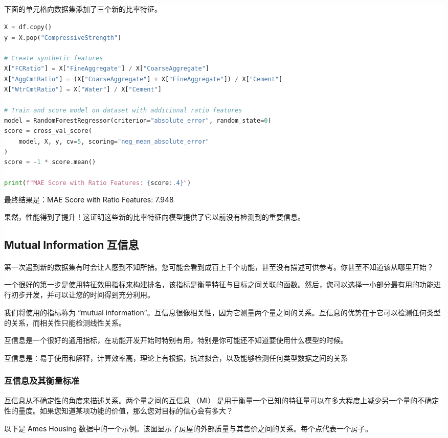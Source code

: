 下面的单元格向数据集添加了三个新的比率特征。

```python
X = df.copy()
y = X.pop("CompressiveStrength")

# Create synthetic features
X["FCRatio"] = X["FineAggregate"] / X["CoarseAggregate"]
X["AggCmtRatio"] = (X["CoarseAggregate"] + X["FineAggregate"]) / X["Cement"]
X["WtrCmtRatio"] = X["Water"] / X["Cement"]

# Train and score model on dataset with additional ratio features
model = RandomForestRegressor(criterion="absolute_error", random_state=0)
score = cross_val_score(
    model, X, y, cv=5, scoring="neg_mean_absolute_error"
)
score = -1 * score.mean()

print(f"MAE Score with Ratio Features: {score:.4}")
```

最终结果是：MAE Score with Ratio Features: 7.948

果然，性能得到了提升！这证明这些新的比率特征向模型提供了它以前没有检测到的重要信息。

## Mutual Information 互信息
第一次遇到新的数据集有时会让人感到不知所措。您可能会看到成百上千个功能，甚至没有描述可供参考。你甚至不知道该从哪里开始？

一个很好的第一步是使用特征效用指标来构建排名，该指标是衡量特征与目标之间关联的函数。然后，您可以选择一小部分最有用的功能进行初步开发，并可以让您的时间得到充分利用。

我们将使用的指标称为 “mutual information”。互信息很像相关性，因为它测量两个量之间的关系。互信息的优势在于它可以检测任何类型的关系，而相关性只能检测线性关系。

互信息是一个很好的通用指标，在功能开发开始时特别有用，特别是你可能还不知道要使用什么模型的时候。

互信息是：易于使用和解释，计算效率高，理论上有根据，抗过拟合，以及能够检测任何类型数据之间的关系


### 互信息及其衡量标准

互信息从不确定性的角度来描述关系。两个量之间的互信息 （MI） 是用于衡量一个已知的特征量可以在多大程度上减少另一个量的不确定性的量度。如果您知道某项功能的价值，那么您对目标的信心会有多大？

以下是 Ames Housing 数据中的一个示例。该图显示了房屋的外部质量与其售价之间的关系。每个点代表一个房子。
